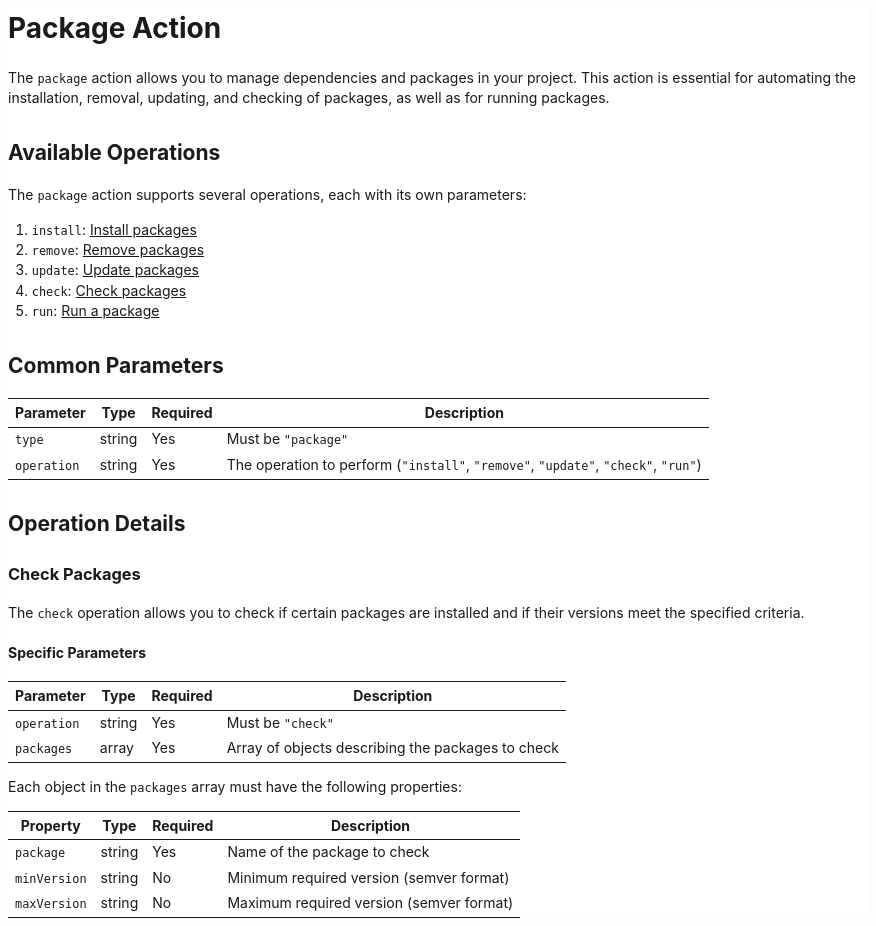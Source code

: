 # Package Action

The `package` action allows you to manage dependencies and packages in your project. This action is essential for
automating the installation, removal, updating, and checking of packages, as well as for running packages.

## Available Operations

The `package` action supports several operations, each with its own parameters:

1. `install`: [Install packages](#install-packages)
2. `remove`: [Remove packages](#remove-packages)
3. `update`: [Update packages](#update-packages)
4. `check`: [Check packages](#check-packages)
5. `run`: [Run a package](#run-a-package)

## Common Parameters

| Parameter   | Type   | Required | Description                                                                        |
|-------------|--------|----------|------------------------------------------------------------------------------------|
| `type`      | string | Yes      | Must be `"package"`                                                                |
| `operation` | string | Yes      | The operation to perform (`"install"`, `"remove"`, `"update"`, `"check"`, `"run"`) |

## Operation Details

### Check Packages

The `check` operation allows you to check if certain packages are installed and if their versions meet the specified
criteria.

#### Specific Parameters

| Parameter   | Type   | Required | Description                                       |
|-------------|--------|----------|---------------------------------------------------|
| `operation` | string | Yes      | Must be `"check"`                                 |
| `packages`  | array  | Yes      | Array of objects describing the packages to check |

Each object in the `packages` array must have the following properties:

| Property     | Type   | Required | Description                              |
|--------------|--------|----------|------------------------------------------|
| `package`    | string | Yes      | Name of the package to check             |
| `minVersion` | string | No       | Minimum required version (semver format) |
| `maxVersion` | string | No       | Maximum required version (semver format) |
